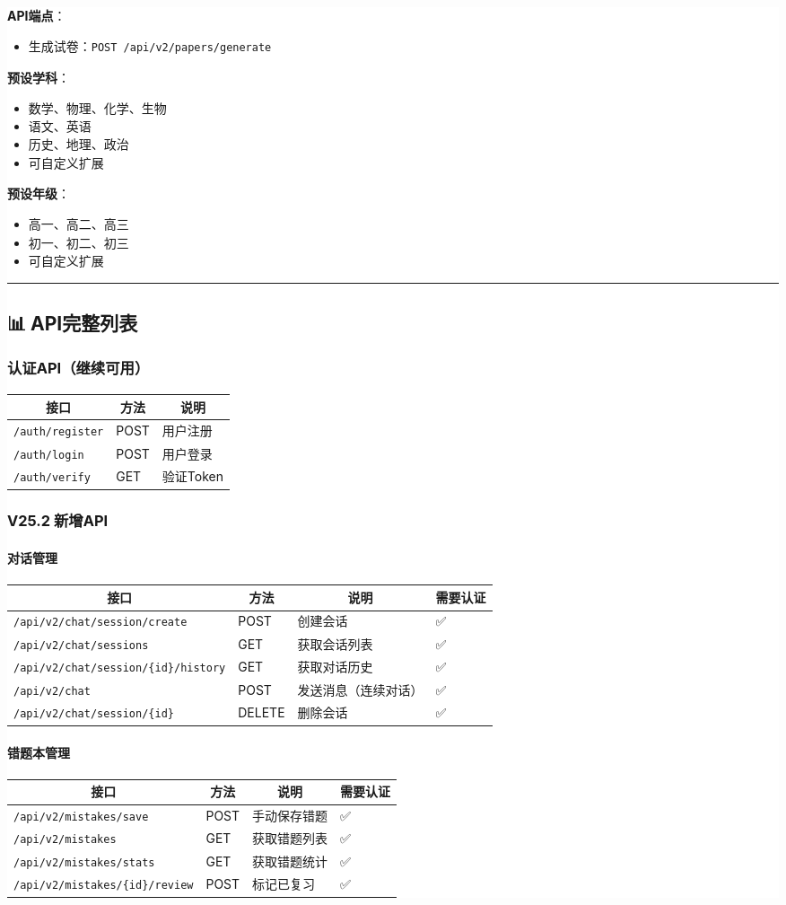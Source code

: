 **API端点**：
- 生成试卷：`POST /api/v2/papers/generate`

**预设学科**：
- 数学、物理、化学、生物
- 语文、英语
- 历史、地理、政治
- 可自定义扩展

**预设年级**：
- 高一、高二、高三
- 初一、初二、初三
- 可自定义扩展

---

## 📊 API完整列表

### 认证API（继续可用）

| 接口 | 方法 | 说明 |
|------|------|------|
| `/auth/register` | POST | 用户注册 |
| `/auth/login` | POST | 用户登录 |
| `/auth/verify` | GET | 验证Token |

### V25.2 新增API

#### 对话管理

| 接口 | 方法 | 说明 | 需要认证 |
|------|------|------|----------|
| `/api/v2/chat/session/create` | POST | 创建会话 | ✅ |
| `/api/v2/chat/sessions` | GET | 获取会话列表 | ✅ |
| `/api/v2/chat/session/{id}/history` | GET | 获取对话历史 | ✅ |
| `/api/v2/chat` | POST | 发送消息（连续对话） | ✅ |
| `/api/v2/chat/session/{id}` | DELETE | 删除会话 | ✅ |

#### 错题本管理

| 接口 | 方法 | 说明 | 需要认证 |
|------|------|------|----------|
| `/api/v2/mistakes/save` | POST | 手动保存错题 | ✅ |
| `/api/v2/mistakes` | GET | 获取错题列表 | ✅ |
| `/api/v2/mistakes/stats` | GET | 获取错题统计 | ✅ |
| `/api/v2/mistakes/{id}/review` | POST | 标记已复习 | ✅ |
